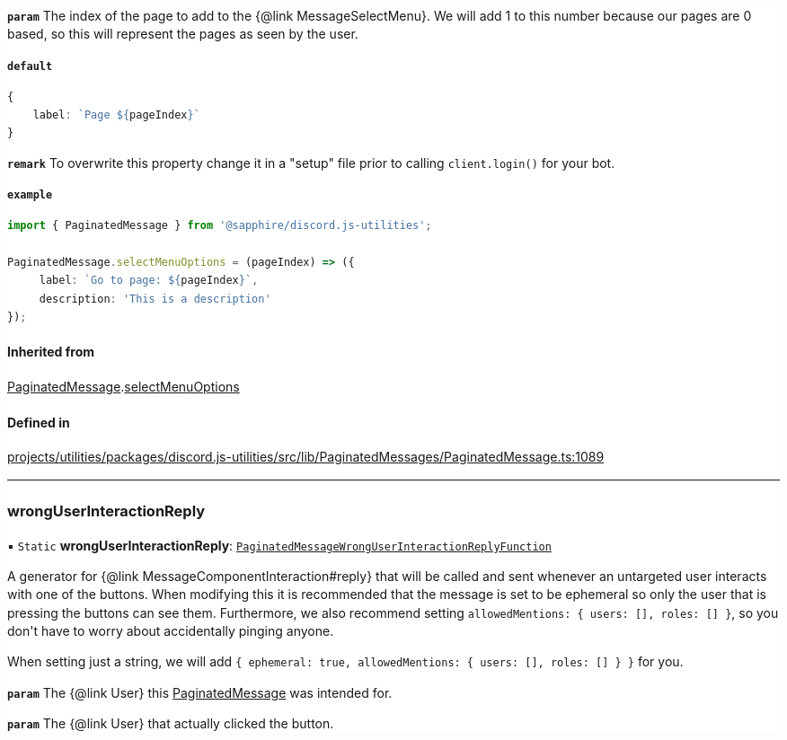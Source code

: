 **`param`** The index of the page to add to the {@link MessageSelectMenu}. We will add 1 to this number because our pages are 0 based,
so this will represent the pages as seen by the user.

**`default`**
```ts
{
	label: `Page ${pageIndex}`
}
```

**`remark`** To overwrite this property change it in a "setup" file prior to calling `client.login()` for your bot.

**`example`**
```typescript
import { PaginatedMessage } from '@sapphire/discord.js-utilities';

PaginatedMessage.selectMenuOptions = (pageIndex) => ({
	 label: `Go to page: ${pageIndex}`,
	 description: 'This is a description'
});
```

#### Inherited from

[PaginatedMessage](sapphire_discord_js_utilities.PaginatedMessage).[selectMenuOptions](sapphire_discord_js_utilities.PaginatedMessage#selectmenuoptions)

#### Defined in

[projects/utilities/packages/discord.js-utilities/src/lib/PaginatedMessages/PaginatedMessage.ts:1089](https://github.com/sapphiredev/utilities/blob/8a451b58/packages/discord.js-utilities/src/lib/PaginatedMessages/PaginatedMessage.ts#L1089)

___

### wrongUserInteractionReply

▪ `Static` **wrongUserInteractionReply**: [`PaginatedMessageWrongUserInteractionReplyFunction`](../modules/sapphire_discord_js_utilities#paginatedmessagewronguserinteractionreplyfunction)

A generator for {@link MessageComponentInteraction#reply} that will be called and sent whenever an untargeted user interacts with one of the buttons.
When modifying this it is recommended that the message is set to be ephemeral so only the user that is pressing the buttons can see them.
Furthermore, we also recommend setting `allowedMentions: { users: [], roles: [] }`, so you don't have to worry about accidentally pinging anyone.

When setting just a string, we will add `{ ephemeral: true, allowedMentions: { users: [], roles: [] } }` for you.

**`param`** The {@link User} this [PaginatedMessage](sapphire_discord_js_utilities.PaginatedMessage) was intended for.

**`param`** The {@link User} that actually clicked the button.
